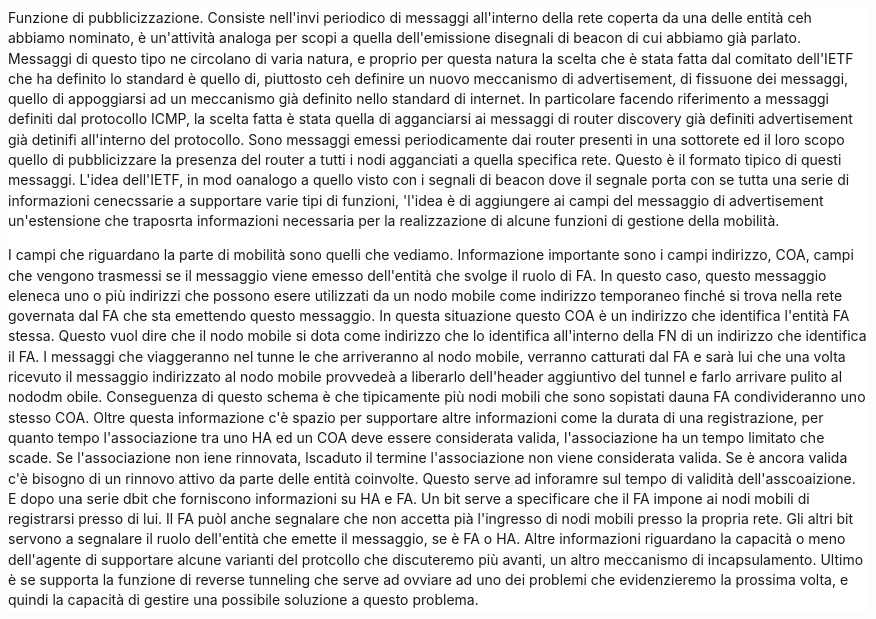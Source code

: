 Funzione di pubblicizzazione. Consiste nell'invi periodico di messaggi all'interno della rete coperta da una delle entità ceh abbiamo nominato, è un'attività analoga per scopi a quella dell'emissione disegnali di beacon di cui abbiamo già parlato. Messaggi di questo tipo ne circolano di varia natura, e proprio per questa natura la scelta che è stata fatta dal comitato dell'IETF che ha definito lo standard è quello di, piuttosto ceh definire un nuovo meccanismo di advertisement, di fissuone dei messaggi, quello di appoggiarsi ad un meccanismo già definito nello standard di internet. In particolare facendo riferimento a messaggi definiti dal protocollo ICMP, la scelta fatta è stata quella di agganciarsi ai messaggi di router discovery già definiti advertisement già detinifi all'interno del protocollo. Sono messaggi emessi periodicamente dai router presenti in una sottorete ed il loro scopo  quello di pubblicizzare la presenza del router a tutti i nodi agganciati a quella specifica rete. Questo è il formato tipico di questi messaggi. L'idea dell'IETF, in mod oanalogo a quello visto con i segnali di beacon dove il segnale porta con se tutta una serie di informazioni cenecssarie a supportare varie tipi di funzioni, 'l'idea è di aggiungere ai campi del messaggio di advertisement un'estensione che traposrta informazioni necessaria per la realizzazione di alcune funzioni di gestione della mobilità. 

I campi che riguardano la parte di mobilità sono quelli che vediamo. Informazione importante sono i campi indirizzo, COA, campi che vengono trasmessi se il messaggio viene emesso dell'entità che svolge il ruolo di FA. In questo caso, questo messaggio eleneca uno o più indirizzi che possono esere utilizzati da un nodo mobile come indirizzo temporaneo finché si trova nella rete governata dal FA che sta emettendo questo messaggio. In questa situazione questo COA è un indirizzo che identifica l'entità FA stessa. Questo vuol dire che il nodo mobile si dota come indirizzo che lo identifica all'interno della FN di un indirizzo che identifica il FA. I messaggi che viaggeranno nel tunne le che arriveranno al nodo mobile, verranno catturati dal FA e sarà lui che una volta ricevuto il messaggio indirizzato al nodo mobile provvedeà a liberarlo dell'header aggiuntivo del tunnel e farlo arrivare pulito al nododm obile. Conseguenza di questo schema è che tipicamente più nodi mobili che sono sopistati dauna FA condivideranno uno stesso COA. Oltre questa informazione c'è spazio per supportare altre informazioni come la durata di una registrazione, per quanto tempo l'associazione tra uno HA ed un COA deve essere considerata valida, l'associazione ha un tempo limitato che scade. Se l'associazione non iene rinnovata, lscaduto il termine l'associazione non viene considerata valida. Se è ancora valida c'è bisogno di un rinnovo attivo da parte delle entità coinvolte. Questo serve ad inforamre sul tempo di validità dell'asscoaizione. E dopo una serie dbit che forniscono informazioni su HA e FA. Un bit serve a specificare che il FA impone ai nodi mobili di registrarsi presso di lui. Il FA puòl anche segnalare che non accetta pià l'ingresso di nodi mobili presso la propria rete. Gli altri bit servono a segnalare il ruolo dell'entità che emette il messaggio, se è FA o HA. Altre informazioni riguardano la capacità o meno dell'agente di supportare alcune varianti del protcollo che discuteremo più avanti, un altro meccanismo di incapsulamento. Ultimo è se supporta la funzione di reverse tunneling che serve ad ovviare ad uno dei problemi che evidenzieremo la prossima volta, e quindi la capacità di gestire una possibile soluzione a questo problema.

